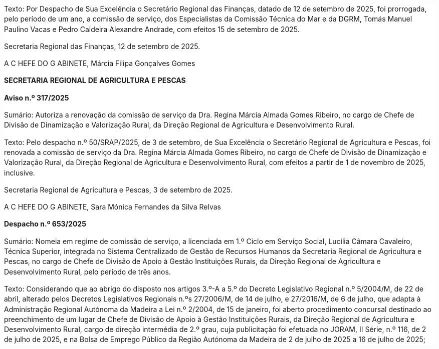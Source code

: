 Texto:
Por Despacho de Sua Excelência o Secretário Regional das Finanças, datado de 12 de setembro de 2025, foi prorrogada,
pelo período de um ano, a comissão de serviço, dos Especialistas da Comissão Técnica do Mar e da DGRM, Tomás Manuel
Paulino Vacas e Pedro Caldeira Alexandre Andrade, com efeitos 15 de setembro de 2025.


Secretaria Regional das Finanças, 12 de setembro de 2025.

A C HEFE DO G ABINETE, Márcia Filipa Gonçalves Gomes


**SECRETARIA** **REGIONAL** **DE** **AGRICULTURA** **E** **PESCAS**


**Aviso n.º 317/2025**


Sumário:
Autoriza a renovação da comissão de serviço da Dra. Regina Márcia Almada Gomes Ribeiro, no cargo de Chefe de Divisão de
Dinamização e Valorização Rural, da Direção Regional de Agricultura e Desenvolvimento Rural.

Texto:
Pelo despacho n.º 50/SRAP/2025, de 3 de setembro, de Sua Excelência o Secretário Regional de Agricultura e Pescas, foi
renovada a comissão de serviço da Dra. Regina Márcia Almada Gomes Ribeiro, no cargo de Chefe de Divisão de
Dinamização e Valorização Rural, da Direção Regional de Agricultura e Desenvolvimento Rural, com efeitos a partir de 1 de
novembro de 2025, inclusive.


Secretaria Regional de Agricultura e Pescas, 3 de setembro de 2025.

A C HEFE DO G ABINETE, Sara Mónica Fernandes da Silva Relvas


**Despacho n.º 653/2025**


Sumário:
Nomeia em regime de comissão de serviço, a licenciada em 1.º Ciclo em Serviço Social, Lucília Câmara Cavaleiro, Técnica Superior,
integrada no Sistema Centralizado de Gestão de Recursos Humanos da Secretaria Regional de Agricultura e Pescas, no cargo de Chefe de
Divisão de Apoio à Gestão Instituições Rurais, da Direção Regional de Agricultura e Desenvolvimento Rural, pelo período de três anos.

Texto:
Considerando que ao abrigo do disposto nos artigos 3.º-A a 5.º do Decreto Legislativo Regional n.º 5/2004/M, de 22 de
abril, alterado pelos Decretos Legislativos Regionais n.ºs 27/2006/M, de 14 de julho, e 27/2016/M, de 6 de julho, que adapta à
Administração Regional Autónoma da Madeira a Lei n.º 2/2004, de 15 de janeiro, foi aberto procedimento concursal
destinado ao preenchimento de um lugar de Chefe de Divisão de Apoio à Gestão Instituições Rurais, da Direção Regional de
Agricultura e Desenvolvimento Rural, cargo de direção intermédia de 2.º grau, cuja publicitação foi efetuada no JORAM, II
Série, n.º 116, de 2 de julho de 2025, e na Bolsa de Emprego Público da Região Autónoma da Madeira de 2 de julho de 2025 a
16 de julho de 2025;
